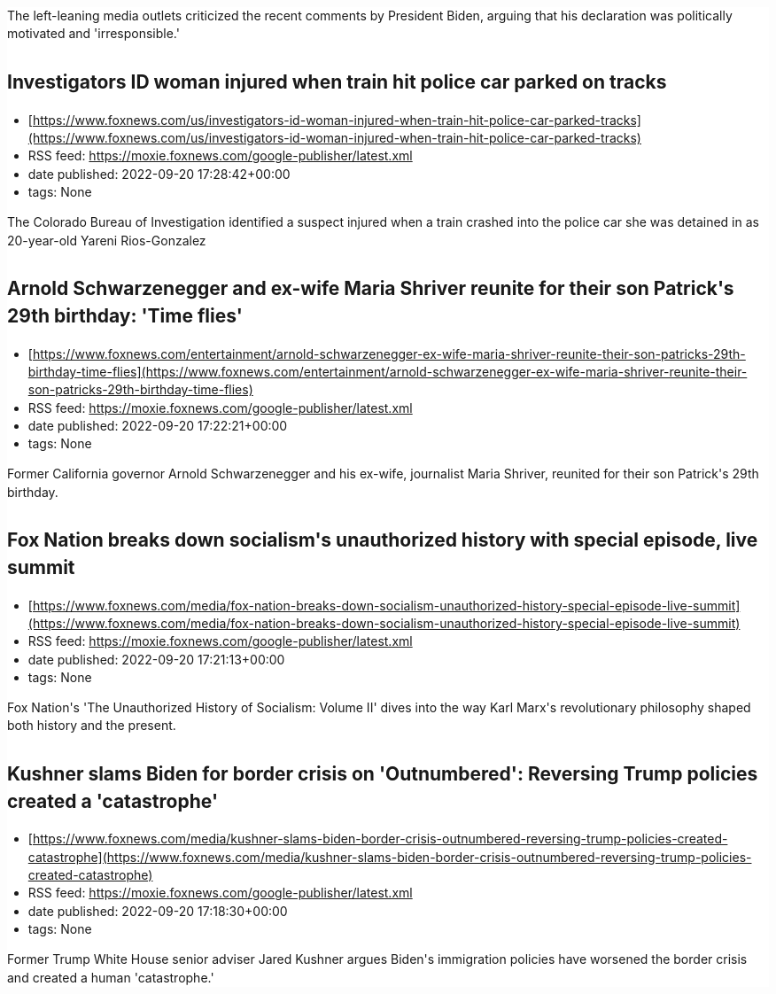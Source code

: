 The left-leaning media outlets criticized the recent comments by President Biden, arguing that his declaration was politically motivated and 'irresponsible.'

## Investigators ID woman injured when train hit police car parked on tracks
 - [https://www.foxnews.com/us/investigators-id-woman-injured-when-train-hit-police-car-parked-tracks](https://www.foxnews.com/us/investigators-id-woman-injured-when-train-hit-police-car-parked-tracks)
 - RSS feed: https://moxie.foxnews.com/google-publisher/latest.xml
 - date published: 2022-09-20 17:28:42+00:00
 - tags: None

The Colorado Bureau of Investigation identified a suspect injured when a train crashed into the police car she was detained in as 20-year-old Yareni Rios-Gonzalez

## Arnold Schwarzenegger and ex-wife Maria Shriver reunite for their son Patrick's 29th birthday: 'Time flies'
 - [https://www.foxnews.com/entertainment/arnold-schwarzenegger-ex-wife-maria-shriver-reunite-their-son-patricks-29th-birthday-time-flies](https://www.foxnews.com/entertainment/arnold-schwarzenegger-ex-wife-maria-shriver-reunite-their-son-patricks-29th-birthday-time-flies)
 - RSS feed: https://moxie.foxnews.com/google-publisher/latest.xml
 - date published: 2022-09-20 17:22:21+00:00
 - tags: None

Former California governor Arnold Schwarzenegger and his ex-wife, journalist Maria Shriver, reunited for their son Patrick's 29th birthday.

## Fox Nation breaks down socialism's unauthorized history with special episode, live summit
 - [https://www.foxnews.com/media/fox-nation-breaks-down-socialism-unauthorized-history-special-episode-live-summit](https://www.foxnews.com/media/fox-nation-breaks-down-socialism-unauthorized-history-special-episode-live-summit)
 - RSS feed: https://moxie.foxnews.com/google-publisher/latest.xml
 - date published: 2022-09-20 17:21:13+00:00
 - tags: None

Fox Nation's 'The Unauthorized History of Socialism: Volume II' dives into the way Karl Marx's revolutionary philosophy shaped both history and the present.

## Kushner slams Biden for border crisis on 'Outnumbered': Reversing Trump policies created a 'catastrophe'
 - [https://www.foxnews.com/media/kushner-slams-biden-border-crisis-outnumbered-reversing-trump-policies-created-catastrophe](https://www.foxnews.com/media/kushner-slams-biden-border-crisis-outnumbered-reversing-trump-policies-created-catastrophe)
 - RSS feed: https://moxie.foxnews.com/google-publisher/latest.xml
 - date published: 2022-09-20 17:18:30+00:00
 - tags: None

Former Trump White House senior adviser Jared Kushner argues Biden's immigration policies have worsened the border crisis and created a human 'catastrophe.'
